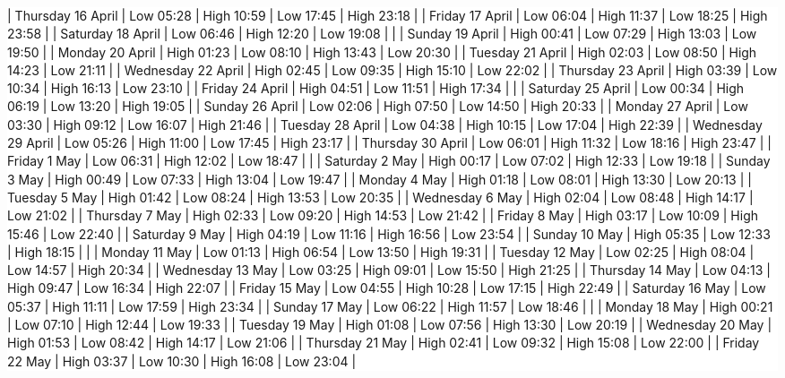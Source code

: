 | Thursday 16 April | Low 05:28 | High 10:59 | Low 17:45 | High 23:18 | 
| Friday 17 April | Low 06:04 | High 11:37 | Low 18:25 | High 23:58 | 
| Saturday 18 April | Low 06:46 | High 12:20 | Low 19:08 |  | 
| Sunday 19 April | High 00:41 | Low 07:29 | High 13:03 | Low 19:50 | 
| Monday 20 April | High 01:23 | Low 08:10 | High 13:43 | Low 20:30 | 
| Tuesday 21 April | High 02:03 | Low 08:50 | High 14:23 | Low 21:11 | 
| Wednesday 22 April | High 02:45 | Low 09:35 | High 15:10 | Low 22:02 | 
| Thursday 23 April | High 03:39 | Low 10:34 | High 16:13 | Low 23:10 | 
| Friday 24 April | High 04:51 | Low 11:51 | High 17:34 |  | 
| Saturday 25 April | Low 00:34 | High 06:19 | Low 13:20 | High 19:05 | 
| Sunday 26 April | Low 02:06 | High 07:50 | Low 14:50 | High 20:33 | 
| Monday 27 April | Low 03:30 | High 09:12 | Low 16:07 | High 21:46 | 
| Tuesday 28 April | Low 04:38 | High 10:15 | Low 17:04 | High 22:39 | 
| Wednesday 29 April | Low 05:26 | High 11:00 | Low 17:45 | High 23:17 | 
| Thursday 30 April | Low 06:01 | High 11:32 | Low 18:16 | High 23:47 | 
| Friday 1 May | Low 06:31 | High 12:02 | Low 18:47 |  | 
| Saturday 2 May | High 00:17 | Low 07:02 | High 12:33 | Low 19:18 | 
| Sunday 3 May | High 00:49 | Low 07:33 | High 13:04 | Low 19:47 | 
| Monday 4 May | High 01:18 | Low 08:01 | High 13:30 | Low 20:13 | 
| Tuesday 5 May | High 01:42 | Low 08:24 | High 13:53 | Low 20:35 | 
| Wednesday 6 May | High 02:04 | Low 08:48 | High 14:17 | Low 21:02 | 
| Thursday 7 May | High 02:33 | Low 09:20 | High 14:53 | Low 21:42 | 
| Friday 8 May | High 03:17 | Low 10:09 | High 15:46 | Low 22:40 | 
| Saturday 9 May | High 04:19 | Low 11:16 | High 16:56 | Low 23:54 | 
| Sunday 10 May | High 05:35 | Low 12:33 | High 18:15 |  | 
| Monday 11 May | Low 01:13 | High 06:54 | Low 13:50 | High 19:31 | 
| Tuesday 12 May | Low 02:25 | High 08:04 | Low 14:57 | High 20:34 | 
| Wednesday 13 May | Low 03:25 | High 09:01 | Low 15:50 | High 21:25 | 
| Thursday 14 May | Low 04:13 | High 09:47 | Low 16:34 | High 22:07 | 
| Friday 15 May | Low 04:55 | High 10:28 | Low 17:15 | High 22:49 | 
| Saturday 16 May | Low 05:37 | High 11:11 | Low 17:59 | High 23:34 | 
| Sunday 17 May | Low 06:22 | High 11:57 | Low 18:46 |  | 
| Monday 18 May | High 00:21 | Low 07:10 | High 12:44 | Low 19:33 | 
| Tuesday 19 May | High 01:08 | Low 07:56 | High 13:30 | Low 20:19 | 
| Wednesday 20 May | High 01:53 | Low 08:42 | High 14:17 | Low 21:06 | 
| Thursday 21 May | High 02:41 | Low 09:32 | High 15:08 | Low 22:00 | 
| Friday 22 May | High 03:37 | Low 10:30 | High 16:08 | Low 23:04 | 